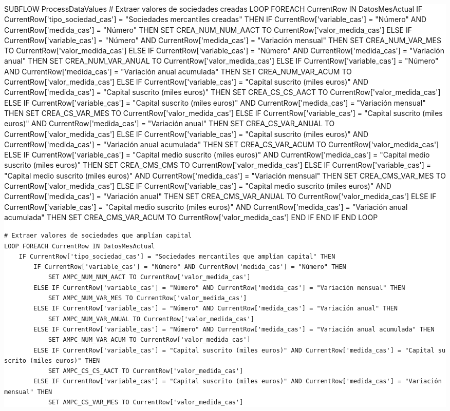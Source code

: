SUBFLOW ProcessDataValues
    # Extraer valores de sociedades creadas
    LOOP FOREACH CurrentRow IN DatosMesActual
        IF CurrentRow['tipo_sociedad_cas'] = "Sociedades mercantiles creadas" THEN
            IF CurrentRow['variable_cas'] = "Número" AND CurrentRow['medida_cas'] = "Número" THEN
                SET CREA_NUM_NUM_AACT TO CurrentRow['valor_medida_cas']
            ELSE IF CurrentRow['variable_cas'] = "Número" AND CurrentRow['medida_cas'] = "Variación mensual" THEN
                SET CREA_NUM_VAR_MES TO CurrentRow['valor_medida_cas']
            ELSE IF CurrentRow['variable_cas'] = "Número" AND CurrentRow['medida_cas'] = "Variación anual" THEN
                SET CREA_NUM_VAR_ANUAL TO CurrentRow['valor_medida_cas']
            ELSE IF CurrentRow['variable_cas'] = "Número" AND CurrentRow['medida_cas'] = "Variación anual acumulada" THEN
                SET CREA_NUM_VAR_ACUM TO CurrentRow['valor_medida_cas']
            ELSE IF CurrentRow['variable_cas'] = "Capital suscrito (miles euros)" AND CurrentRow['medida_cas'] = "Capital suscrito (miles euros)" THEN
                SET CREA_CS_CS_AACT TO CurrentRow['valor_medida_cas']
            ELSE IF CurrentRow['variable_cas'] = "Capital suscrito (miles euros)" AND CurrentRow['medida_cas'] = "Variación mensual" THEN
                SET CREA_CS_VAR_MES TO CurrentRow['valor_medida_cas']
            ELSE IF CurrentRow['variable_cas'] = "Capital suscrito (miles euros)" AND CurrentRow['medida_cas'] = "Variación anual" THEN
                SET CREA_CS_VAR_ANUAL TO CurrentRow['valor_medida_cas']
            ELSE IF CurrentRow['variable_cas'] = "Capital suscrito (miles euros)" AND CurrentRow['medida_cas'] = "Variación anual acumulada" THEN
                SET CREA_CS_VAR_ACUM TO CurrentRow['valor_medida_cas']
            ELSE IF CurrentRow['variable_cas'] = "Capital medio suscrito (miles euros)" AND CurrentRow['medida_cas'] = "Capital medio suscrito (miles euros)" THEN
                SET CREA_CMS_CMS TO CurrentRow['valor_medida_cas']
            ELSE IF CurrentRow['variable_cas'] = "Capital medio suscrito (miles euros)" AND CurrentRow['medida_cas'] = "Variación mensual" THEN
                SET CREA_CMS_VAR_MES TO CurrentRow['valor_medida_cas']
            ELSE IF CurrentRow['variable_cas'] = "Capital medio suscrito (miles euros)" AND CurrentRow['medida_cas'] = "Variación anual" THEN
                SET CREA_CMS_VAR_ANUAL TO CurrentRow['valor_medida_cas']
            ELSE IF CurrentRow['variable_cas'] = "Capital medio suscrito (miles euros)" AND CurrentRow['medida_cas'] = "Variación anual acumulada" THEN
                SET CREA_CMS_VAR_ACUM TO CurrentRow['valor_medida_cas']
            END IF
        END IF
    END LOOP
    
    # Extraer valores de sociedades que amplían capital
    LOOP FOREACH CurrentRow IN DatosMesActual
        IF CurrentRow['tipo_sociedad_cas'] = "Sociedades mercantiles que amplían capital" THEN
            IF CurrentRow['variable_cas'] = "Número" AND CurrentRow['medida_cas'] = "Número" THEN
                SET AMPC_NUM_NUM_AACT TO CurrentRow['valor_medida_cas']
            ELSE IF CurrentRow['variable_cas'] = "Número" AND CurrentRow['medida_cas'] = "Variación mensual" THEN
                SET AMPC_NUM_VAR_MES TO CurrentRow['valor_medida_cas']
            ELSE IF CurrentRow['variable_cas'] = "Número" AND CurrentRow['medida_cas'] = "Variación anual" THEN
                SET AMPC_NUM_VAR_ANUAL TO CurrentRow['valor_medida_cas']
            ELSE IF CurrentRow['variable_cas'] = "Número" AND CurrentRow['medida_cas'] = "Variación anual acumulada" THEN
                SET AMPC_NUM_VAR_ACUM TO CurrentRow['valor_medida_cas']
            ELSE IF CurrentRow['variable_cas'] = "Capital suscrito (miles euros)" AND CurrentRow['medida_cas'] = "Capital suscrito (miles euros)" THEN
                SET AMPC_CS_CS_AACT TO CurrentRow['valor_medida_cas']
            ELSE IF CurrentRow['variable_cas'] = "Capital suscrito (miles euros)" AND CurrentRow['medida_cas'] = "Variación mensual" THEN
                SET AMPC_CS_VAR_MES TO CurrentRow['valor_medida_cas']